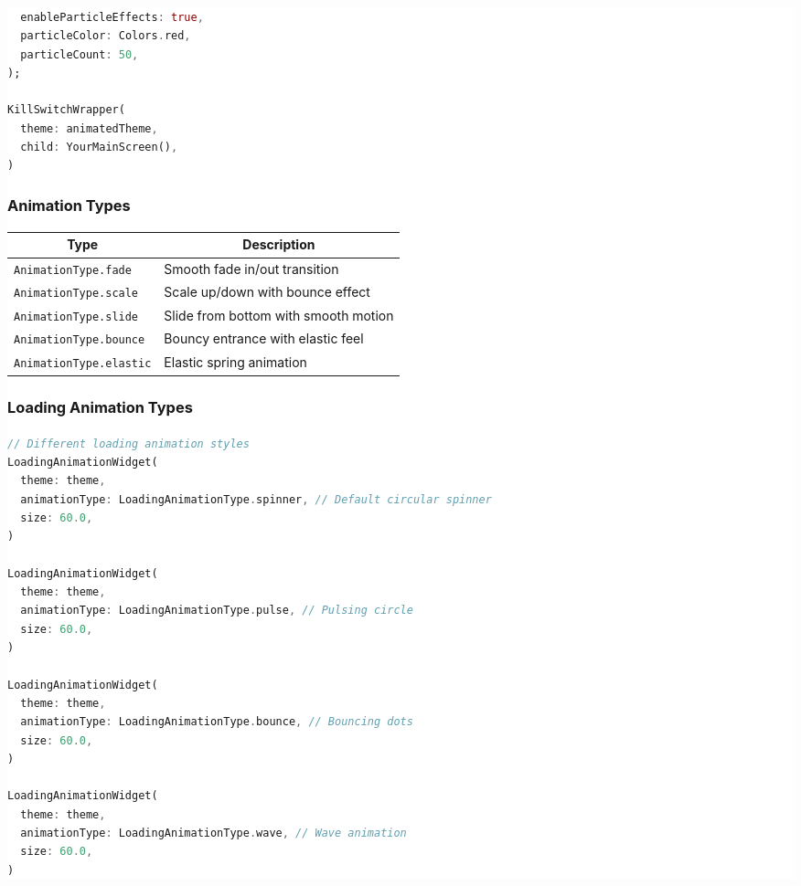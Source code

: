 ```dart
  enableParticleEffects: true,
  particleColor: Colors.red,
  particleCount: 50,
);

KillSwitchWrapper(
  theme: animatedTheme,
  child: YourMainScreen(),
)
```

### Animation Types

| Type | Description |
|------|-------------|
| `AnimationType.fade` | Smooth fade in/out transition |
| `AnimationType.scale` | Scale up/down with bounce effect |
| `AnimationType.slide` | Slide from bottom with smooth motion |
| `AnimationType.bounce` | Bouncy entrance with elastic feel |
| `AnimationType.elastic` | Elastic spring animation |

### Loading Animation Types

```dart
// Different loading animation styles
LoadingAnimationWidget(
  theme: theme,
  animationType: LoadingAnimationType.spinner, // Default circular spinner
  size: 60.0,
)

LoadingAnimationWidget(
  theme: theme,
  animationType: LoadingAnimationType.pulse, // Pulsing circle
  size: 60.0,
)

LoadingAnimationWidget(
  theme: theme,
  animationType: LoadingAnimationType.bounce, // Bouncing dots
  size: 60.0,
)

LoadingAnimationWidget(
  theme: theme,
  animationType: LoadingAnimationType.wave, // Wave animation
  size: 60.0,
)
```
